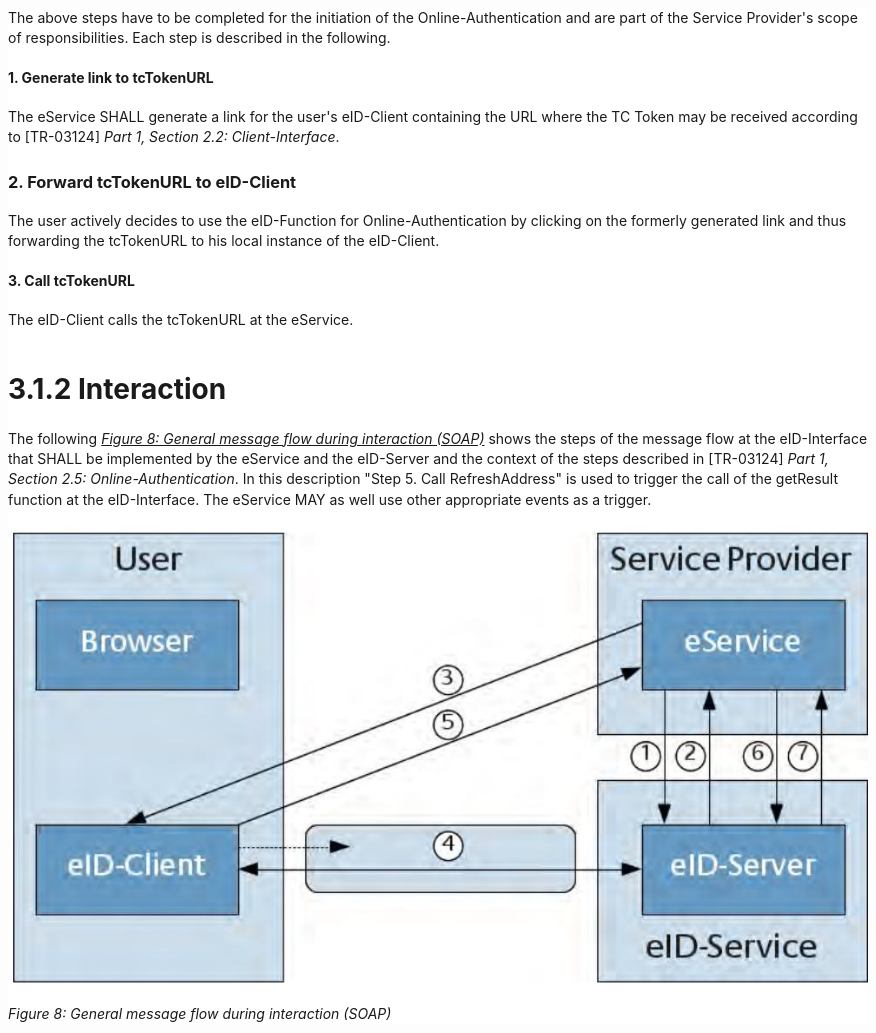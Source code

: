 The above steps have to be completed for the initiation of the Online-Authentication and are part of the Service Provider's scope of responsibilities. Each step is described in the following.

#### **1. Generate link to tcTokenURL**

The eService SHALL generate a link for the user's eID-Client containing the URL where the TC Token may be received according to [TR-03124] *Part 1, Section 2.2: Client-Interface*.

### **2. Forward tcTokenURL to eID-Client**

The user actively decides to use the eID-Function for Online-Authentication by clicking on the formerly generated link and thus forwarding the tcTokenURL to his local instance of the eID-Client.

#### **3. Call tcTokenURL**

The eID-Client calls the tcTokenURL at the eService.

# <span id="page-19-0"></span>3.1.2 Interaction

The following *[Figure 8: General message flow during interaction \(SOAP\)](#page-19-1)* shows the steps of the message flow at the eID-Interface that SHALL be implemented by the eService and the eID-Server and the context of the steps described in [TR-03124] *Part 1, Section 2.5: Online-Authentication*. In this description "Step 5. Call RefreshAddress" is used to trigger the call of the getResult function at the eID-Interface. The eService MAY as well use other appropriate events as a trigger.

![](_page_19_Figure_3.jpeg)

<span id="page-19-1"></span>*Figure 8: General message flow during interaction (SOAP)*
